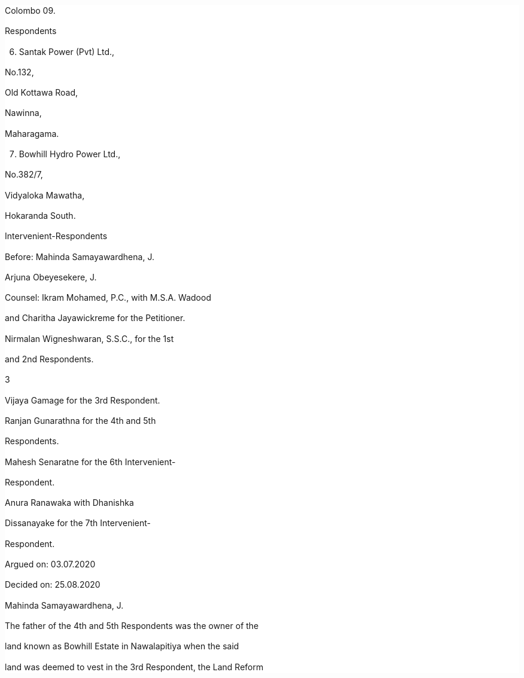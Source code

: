 Colombo 09.

Respondents

6. Santak Power (Pvt) Ltd.,

No.132,

Old Kottawa Road,

Nawinna,

Maharagama.

7. Bowhill Hydro Power Ltd.,

No.382/7,

Vidyaloka Mawatha,

Hokaranda South.

Intervenient-Respondents

Before: Mahinda Samayawardhena, J.

Arjuna Obeyesekere, J.

Counsel: Ikram Mohamed, P.C., with M.S.A. Wadood

and Charitha Jayawickreme for the Petitioner.

Nirmalan Wigneshwaran, S.S.C., for the 1st

and 2nd Respondents.

3

Vijaya Gamage for the 3rd Respondent.

Ranjan Gunarathna for the 4th and 5th

Respondents.

Mahesh Senaratne for the 6th Intervenient-

Respondent.

Anura Ranawaka with Dhanishka

Dissanayake for the 7th Intervenient-

Respondent.

Argued on: 03.07.2020

Decided on: 25.08.2020

Mahinda Samayawardhena, J.

The father of the 4th and 5th Respondents was the owner of the

land known as Bowhill Estate in Nawalapitiya when the said

land was deemed to vest in the 3rd Respondent, the Land Reform
